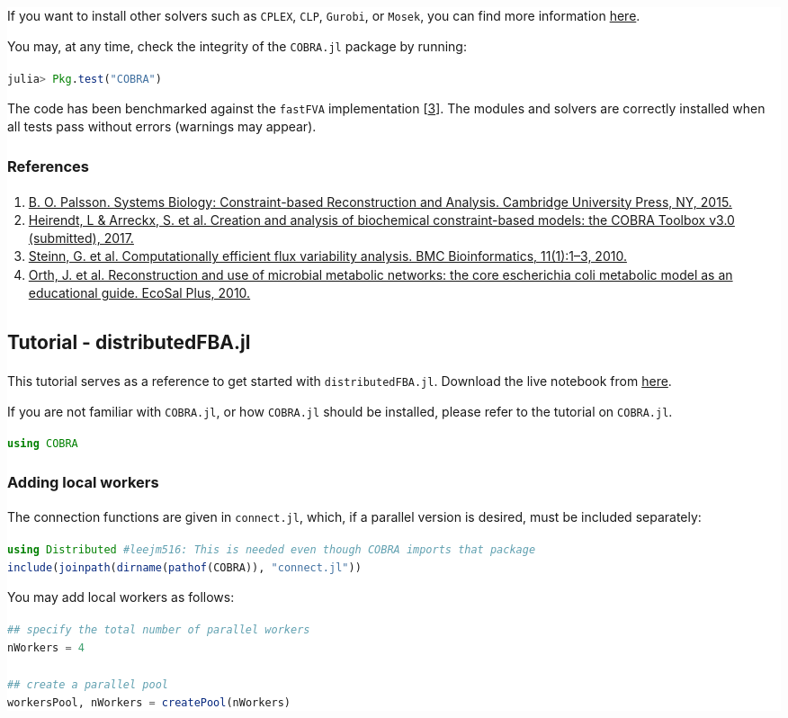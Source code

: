 If you want to install other solvers such as `CPLEX`, `CLP`, `Gurobi`, or `Mosek`, you can find more information [here](https://github.com/JuliaOpt).

You may, at any time, check the integrity of the `COBRA.jl` package by running:

```Julia
julia> Pkg.test("COBRA")
```

The code has been benchmarked against the `fastFVA` implementation [[3](#References-1)]. The modules and solvers are correctly installed when all tests pass without errors (warnings may appear).

### References

1. [B. O. Palsson. Systems Biology: Constraint-based Reconstruction and Analysis. Cambridge University Press, NY, 2015.](http://www.cambridge.org/us/academic/subjects/life-sciences/genomics-bioinformatics-and-systems-biology/systems-biology-constraint-based-reconstruction-and-analysis?format=HB)
2. [Heirendt, L & Arreckx, S. et al. Creation and analysis of biochemical constraint-based models: the COBRA Toolbox v3.0 (submitted), 2017.](https://github.com/opencobra/cobratoolbox)
3. [Steinn, G. et al. Computationally efficient flux variability analysis. BMC Bioinformatics, 11(1):1–3, 2010.](https://bmcbioinformatics.biomedcentral.com/articles/10.1186/1471-2105-11-489)
4. [Orth, J. et al. Reconstruction and use of microbial metabolic networks: the core escherichia coli metabolic model as an educational guide. EcoSal Plus, 2010.](http://gcrg.ucsd.edu/Downloads/EcoliCore)
## Tutorial - distributedFBA.jl

This tutorial serves as a reference to get started with `distributedFBA.jl`. Download the live notebook from [here](https://github.com/opencobra/COBRA.jl/tree/master/tutorials).

If you are not familiar with `COBRA.jl`, or how `COBRA.jl` should be installed, please refer to the tutorial on `COBRA.jl`.


```julia
using COBRA
```

### Adding local workers

The connection functions are given in `connect.jl`, which, if a parallel version is desired, must be included separately:


```julia
using Distributed #leejm516: This is needed even though COBRA imports that package 
include(joinpath(dirname(pathof(COBRA)), "connect.jl"))
```

You may add local workers as follows:


```julia
## specify the total number of parallel workers
nWorkers = 4 

## create a parallel pool
workersPool, nWorkers = createPool(nWorkers) 
```
